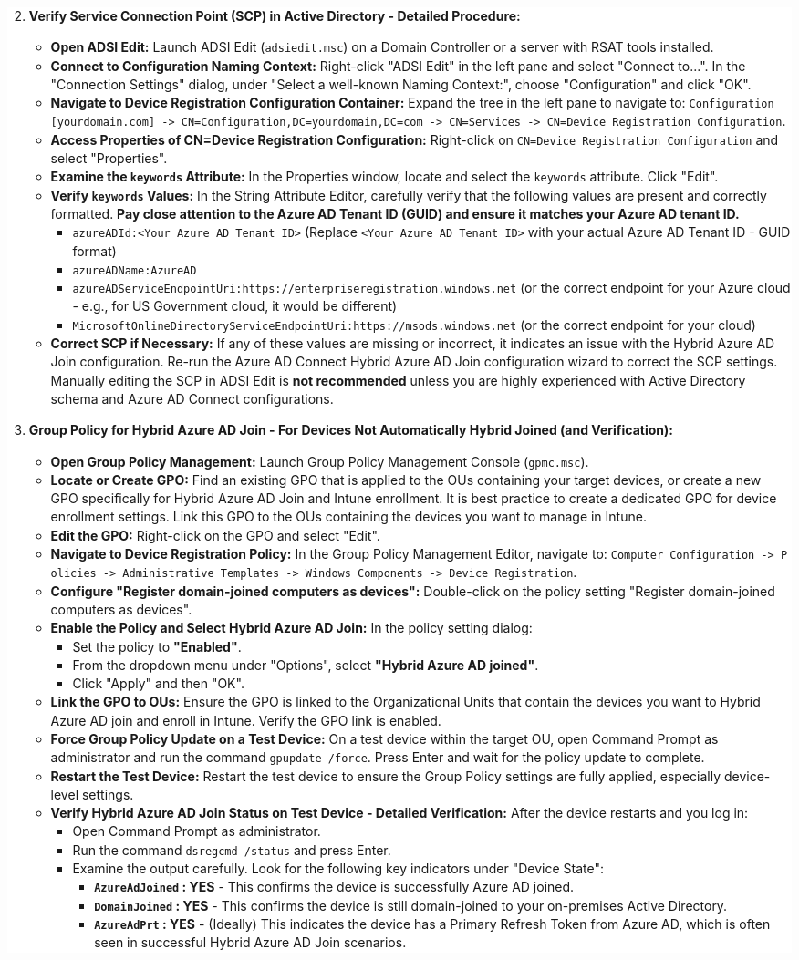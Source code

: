 2.  **Verify Service Connection Point (SCP) in Active Directory - Detailed Procedure:**
    *   **Open ADSI Edit:** Launch ADSI Edit (`adsiedit.msc`) on a Domain Controller or a server with RSAT tools installed.
    *   **Connect to Configuration Naming Context:** Right-click "ADSI Edit" in the left pane and select "Connect to...". In the "Connection Settings" dialog, under "Select a well-known Naming Context:", choose "Configuration" and click "OK".
    *   **Navigate to Device Registration Configuration Container:** Expand the tree in the left pane to navigate to: `Configuration [yourdomain.com] -> CN=Configuration,DC=yourdomain,DC=com -> CN=Services -> CN=Device Registration Configuration`.
    *   **Access Properties of CN=Device Registration Configuration:** Right-click on `CN=Device Registration Configuration` and select "Properties".
    *   **Examine the `keywords` Attribute:** In the Properties window, locate and select the `keywords` attribute. Click "Edit".
    *   **Verify `keywords` Values:** In the String Attribute Editor, carefully verify that the following values are present and correctly formatted. **Pay close attention to the Azure AD Tenant ID (GUID) and ensure it matches your Azure AD tenant ID.**
        *   `azureADId:<Your Azure AD Tenant ID>` (Replace `<Your Azure AD Tenant ID>` with your actual Azure AD Tenant ID - GUID format)
        *   `azureADName:AzureAD`
        *   `azureADServiceEndpointUri:https://enterpriseregistration.windows.net` (or the correct endpoint for your Azure cloud - e.g., for US Government cloud, it would be different)
        *   `MicrosoftOnlineDirectoryServiceEndpointUri:https://msods.windows.net` (or the correct endpoint for your cloud)
    *   **Correct SCP if Necessary:** If any of these values are missing or incorrect, it indicates an issue with the Hybrid Azure AD Join configuration. Re-run the Azure AD Connect Hybrid Azure AD Join configuration wizard to correct the SCP settings. Manually editing the SCP in ADSI Edit is **not recommended** unless you are highly experienced with Active Directory schema and Azure AD Connect configurations.

3.  **Group Policy for Hybrid Azure AD Join - For Devices Not Automatically Hybrid Joined (and Verification):**
    *   **Open Group Policy Management:** Launch Group Policy Management Console (`gpmc.msc`).
    *   **Locate or Create GPO:** Find an existing GPO that is applied to the OUs containing your target devices, or create a new GPO specifically for Hybrid Azure AD Join and Intune enrollment. It is best practice to create a dedicated GPO for device enrollment settings. Link this GPO to the OUs containing the devices you want to manage in Intune.
    *   **Edit the GPO:** Right-click on the GPO and select "Edit".
    *   **Navigate to Device Registration Policy:** In the Group Policy Management Editor, navigate to: `Computer Configuration -> Policies -> Administrative Templates -> Windows Components -> Device Registration`.
    *   **Configure "Register domain-joined computers as devices":** Double-click on the policy setting "Register domain-joined computers as devices".
    *   **Enable the Policy and Select Hybrid Azure AD Join:** In the policy setting dialog:
        *   Set the policy to **"Enabled"**.
        *   From the dropdown menu under "Options", select **"Hybrid Azure AD joined"**.
        *   Click "Apply" and then "OK".
    *   **Link the GPO to OUs:** Ensure the GPO is linked to the Organizational Units that contain the devices you want to Hybrid Azure AD join and enroll in Intune. Verify the GPO link is enabled.
    *   **Force Group Policy Update on a Test Device:** On a test device within the target OU, open Command Prompt as administrator and run the command `gpupdate /force`. Press Enter and wait for the policy update to complete.
    *   **Restart the Test Device:** Restart the test device to ensure the Group Policy settings are fully applied, especially device-level settings.
    *   **Verify Hybrid Azure AD Join Status on Test Device - Detailed Verification:** After the device restarts and you log in:
        *   Open Command Prompt as administrator.
        *   Run the command `dsregcmd /status` and press Enter.
        *   Examine the output carefully. Look for the following key indicators under "Device State":
            *   **`AzureAdJoined` : YES** - This confirms the device is successfully Azure AD joined.
            *   **`DomainJoined` : YES** - This confirms the device is still domain-joined to your on-premises Active Directory.
            *   **`AzureAdPrt` : YES** - (Ideally) This indicates the device has a Primary Refresh Token from Azure AD, which is often seen in successful Hybrid Azure AD Join scenarios.